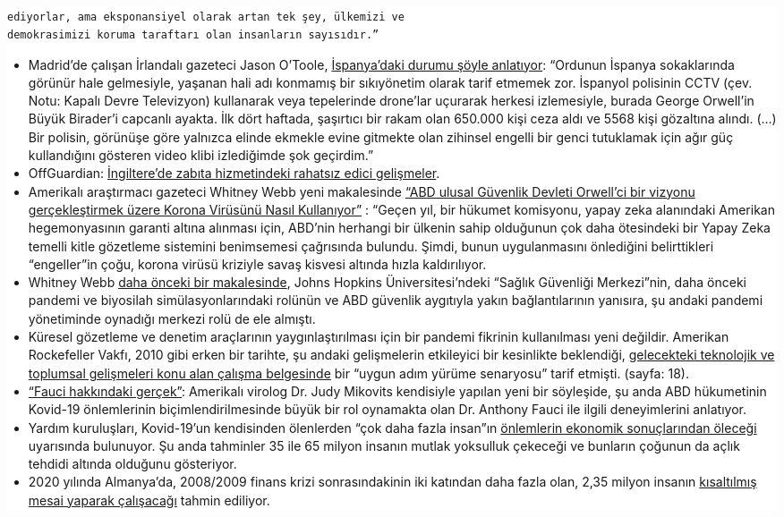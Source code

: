     ediyorlar, ama eksponansiyel olarak artan tek şey, ülkemizi ve
    demokrasimizi koruma taraftarı olan insanların sayısıdır.”
  - Madrid’de çalışan İrlandalı gazeteci Jason O’Toole, [İspanya’daki
    durumu şöyle
    anlatıyor](https://www.rt.com/op-ed/486350-spain-tough-rules-covid-19-lockdown/):
    “Ordunun İspanya sokaklarında görünür hale gelmesiyle, yaşanan hali
    adı konmamış bir sıkıyönetim olarak tarif etmemek zor. İspanyol
    polisinin CCTV (çev. Notu: Kapalı Devre Televizyon) kullanarak veya
    tepelerinde drone’lar uçurarak herkesi izlemesiyle, burada George
    Orwell’in Büyük Birader’i capcanlı ayakta. İlk dört haftada,
    şaşırtıcı bir rakam olan 650.000 kişi ceza aldı ve 5568 kişi
    gözaltına alındı. (…) Bir polisin, görünüşe göre yalnızca elinde
    ekmekle evine gitmekte olan zihinsel engelli bir genci tutuklamak
    için ağır güç kullandığını gösteren video klibi izlediğimde şok
    geçirdim.”
  - OffGuardian: [İngiltere’de zabıta hizmetindeki rahatsız edici
    gelişmeler](https://off-guardian.org/2020/04/18/the-disturbing-developments-in-uk-policing/).
  - Amerikalı araştırmacı gazeteci Whitney Webb yeni makalesinde [“ABD
    ulusal Güvenlik Devleti Orwell’ci bir vizyonu gerçekleştirmek üzere
    Korona Virüsünü Nasıl
    Kullanıyor”](https://www.thelastamericanvagabond.com/top-news/techno-tyranny-how-us-national-security-state-using-coronavirus-fulfill-orwellian-vision/)
    : “Geçen yıl, bir hükumet komisyonu, yapay zeka alanındaki Amerikan
    hegemonyasının garanti altına alınması için, ABD’nin herhangi bir
    ülkenin sahip olduğunun çok daha ötesindeki bir Yapay Zeka temelli
    kitle gözetleme sistemini benimsemesi çağrısında bulundu. Şimdi,
    bunun uygulanmasını önlediğini belirttikleri “engeller”in çoğu,
    korona virüsü kriziyle savaş kisvesi altında hızla kaldırılıyor.
  - Whitney Webb [daha önceki bir
    makalesinde](https://www.thelastamericanvagabond.com/top-news/all-roads-lead-dark-winter/),
    Johns Hopkins Üniversitesi’ndeki “Sağlık Güvenliği Merkezi”nin, daha
    önceki pandemi ve biyosilah simülasyonlarındaki rolünün ve ABD
    güvenlik aygıtıyla yakın bağlantılarının yanısıra, şu andaki
    pandemi yönetiminde oynadığı merkezi rolü de ele almıştı.
  - Küresel gözetleme ve denetim araçlarının yaygınlaştırılması için bir
    pandemi fikrinin kullanılması yeni değildir. Amerikan Rockefeller
    Vakfı, 2010 gibi erken bir tarihte, şu andaki gelişmelerin
    etkileyici bir kesinlikte beklendiği, [gelecekteki teknolojik ve
    toplumsal gelişmeleri konu alan çalışma
    belgesinde](https://swprs.files.wordpress.com/2020/04/rockefeller-foundation-scenarios-2010.pdf)
    bir “uygun adım yürüme senaryosu” tarif etmişti. (sayfa: 18).
  - [“Fauci hakkındaki
    gerçek”](https://childrenshealthdefense.org/news/the-truth-about-fauci-featuring-dr-judy-mikovits/):
    Amerikalı virolog Dr. Judy Mikovits kendisiyle yapılan yeni bir
    söyleşide, şu anda ABD hükumetinin Kovid-19 önlemlerinin
    biçimlendirilmesinde büyük bir rol oynamakta olan Dr. Anthony Fauci
    ile ilgili deneyimlerini anlatıyor.
  - Yardım kuruluşları, Kovid-19’un kendisinden ölenlerden “çok daha
    fazla insan”ın [önlemlerin ekonomik sonuçlarından
    öleceği](https://www.welt.de/wirtschaft/article207092745/Corona-Pandemie-Rezession-beschert-der-Welt-die-noch-groessere-Katastrophe.html)
    uyarısında bulunuyor. Şu anda tahminler 35 ile 65 milyon insanın
    mutlak yoksulluk çekeceği ve bunların çoğunun da açlık tehdidi
    altında olduğunu gösteriyor.
  - 2020 yılında Almanya’da, 2008/2009 finans krizi sonrasındakinin iki
    katından daha fazla olan, 2,35 milyon insanın [kısaltılmış mesai
    yaparak
    çalışacağı](https://www.boeckler.de/pdf/p_wsi_pb_38_2020.pdf)
    tahmin ediliyor.

